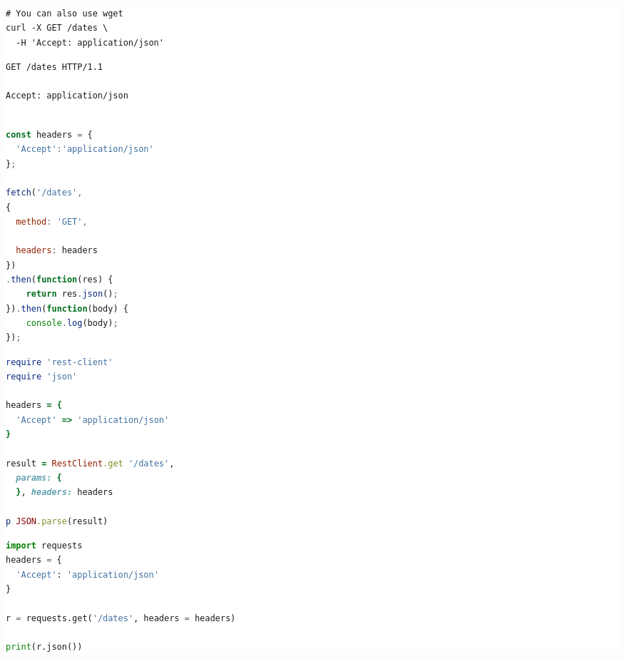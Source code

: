 ```shell
# You can also use wget
curl -X GET /dates \
  -H 'Accept: application/json'

```

```http
GET /dates HTTP/1.1

Accept: application/json

```

```javascript

const headers = {
  'Accept':'application/json'
};

fetch('/dates',
{
  method: 'GET',

  headers: headers
})
.then(function(res) {
    return res.json();
}).then(function(body) {
    console.log(body);
});

```

```ruby
require 'rest-client'
require 'json'

headers = {
  'Accept' => 'application/json'
}

result = RestClient.get '/dates',
  params: {
  }, headers: headers

p JSON.parse(result)

```

```python
import requests
headers = {
  'Accept': 'application/json'
}

r = requests.get('/dates', headers = headers)

print(r.json())

```
